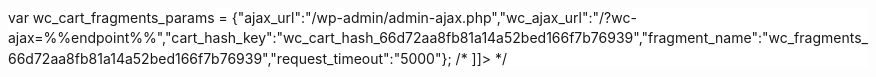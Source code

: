 var wc_cart_fragments_params = {"ajax_url":"\/wp-admin\/admin-ajax.php","wc_ajax_url":"\/?wc-ajax=%%endpoint%%","cart_hash_key":"wc_cart_hash_66d72aa8fb81a14a52bed166f7b76939","fragment_name":"wc_fragments_66d72aa8fb81a14a52bed166f7b76939","request_timeout":"5000"};
/* ]]> */
</script>
<script type='text/javascript' src='https://mahdiasan.com/wp-content/plugins/woocommerce/assets/js/frontend/cart-fragments.min.js?ver=3.6.5'></script>
<script type='text/javascript' src='https://mahdiasan.com/wp-includes/js/wp-embed.min.js?ver=4.9.15'></script>
<script type='text/javascript' src='https://mahdiasan.com/wp-content/plugins/yith-woocommerce-product-slider-carousel-premium/assets/js/jquery.mousewheel.min.js?ver=4.9.15'></script>
<script type='text/javascript' src='https://mahdiasan.com/wp-content/plugins/yith-woocommerce-product-slider-carousel-premium/assets/js/owl.carousel.js?ver=2.2.1'></script>
<script type='text/javascript'>
/* <![CDATA[ */
var ywcps_params = {"yit_theme":"false","enable_mousewheel":"false"};
var ywcps_params = {"yit_theme":"false","enable_mousewheel":"false"};
/* ]]> */
</script>
<script type='text/javascript' src='https://mahdiasan.com/wp-content/plugins/yith-woocommerce-product-slider-carousel-premium/assets/js/yith_product_slider.min.js?ver=1.0.29'></script>
<script>
    (function ($) {
        $(document).ready(function() {
            var nav = $('.top-site');

            $(window).scroll(function () {
                if ($(this).scrollTop() > 130) {
                    nav.addClass("fix-nav");
                    $('.insted-menu').addClass('ins-height');

                } else {
                    nav.removeClass("fix-nav");
                    $('.insted-menu').removeClass('ins-height');

                }
            });
        });

    }(jQuery));
</script>
</body>
</html>
